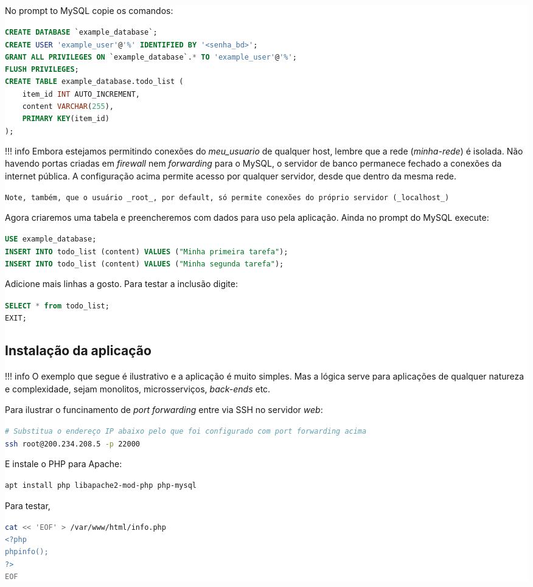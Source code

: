 No prompt to MySQL copie os comandos:

```SQL
CREATE DATABASE `example_database`;
CREATE USER 'example_user'@'%' IDENTIFIED BY '<senha_bd>';
GRANT ALL PRIVILEGES ON `example_database`.* TO 'example_user'@'%';
FLUSH PRIVILEGES;
CREATE TABLE example_database.todo_list (
	item_id INT AUTO_INCREMENT,
	content VARCHAR(255),
	PRIMARY KEY(item_id)
);
```
!!! info
    Embora estejamos permitindo conexões do _meu_usuario_ de qualquer host, lembre que a rede (_minha-rede_) é isolada. Não havendo portas criadas em _firewall_ nem _forwarding_ para o MySQL, o servidor de banco permanece fechado a conexões da internet pública. A configuração acima permite acesso por qualquer servidor, desde que dentro da mesma rede.

    Note, também, que o usuário _root_, por default, só permite conexões do próprio servidor (_localhost_)

Agora criaremos uma tabela e preencheremos com dados para uso pela aplicação. Ainda no prompt do MySQL execute:

```SQL
USE example_database;
INSERT INTO todo_list (content) VALUES ("Minha primeira tarefa");
INSERT INTO todo_list (content) VALUES ("Minha segunda tarefa");
```
Adicione mais linhas a gosto. Para testar a inclusão digite:
```SQL
SELECT * from todo_list;
EXIT;
```
## Instalação da aplicação

!!! info
    O exemplo que segue é ilustrativo e a aplicação é muito simples. Mas a lógica serve para aplicações de qualquer natureza e complexidade, sejam monolitos, microsserviços, _back-ends_ etc.

Para ilustrar o funcinamento de _port forwarding_ entre via SSH no servidor _web_:

```bash
# Substitua o endereço IP abaixo pelo que foi configurado com port forwarding acima
ssh root@200.234.208.5 -p 22000
```

E instale o PHP para Apache:
```bash
apt install php libapache2-mod-php php-mysql
```

Para testar,
```bash
cat << 'EOF' > /var/www/html/info.php
<?php
phpinfo();
?>
EOF
```
